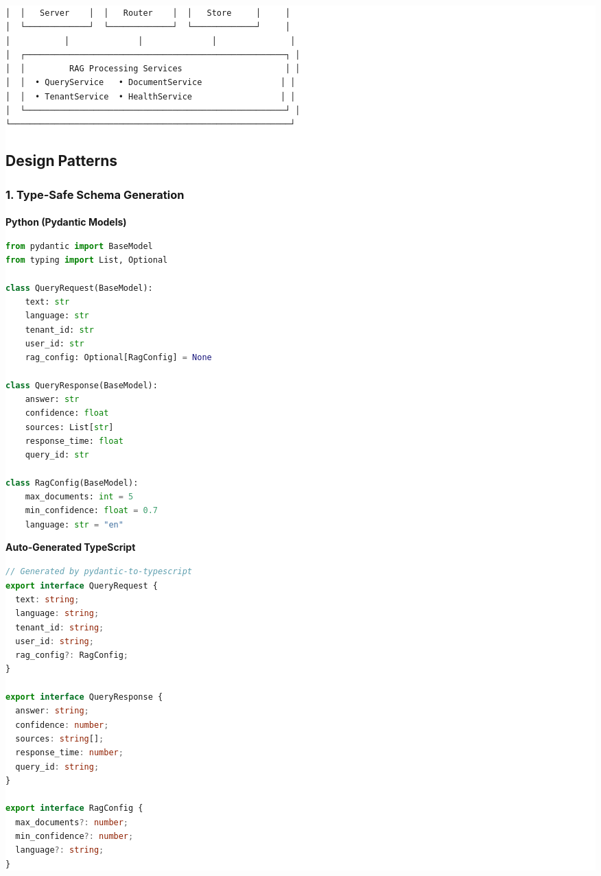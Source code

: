 ```
│  │   Server    │  │   Router    │  │   Store     │     │
│  └─────────────┘  └─────────────┘  └─────────────┘     │
│           │              │              │               │
│  ┌─────────────────────────────────────────────────────┐ │
│  │         RAG Processing Services                     │ │
│  │  • QueryService   • DocumentService                │ │
│  │  • TenantService  • HealthService                  │ │
│  └─────────────────────────────────────────────────────┘ │
└─────────────────────────────────────────────────────────┘
```

## Design Patterns

### 1. Type-Safe Schema Generation

**Python (Pydantic Models)**
```python
from pydantic import BaseModel
from typing import List, Optional

class QueryRequest(BaseModel):
    text: str
    language: str
    tenant_id: str
    user_id: str
    rag_config: Optional[RagConfig] = None

class QueryResponse(BaseModel):
    answer: str
    confidence: float
    sources: List[str]
    response_time: float
    query_id: str

class RagConfig(BaseModel):
    max_documents: int = 5
    min_confidence: float = 0.7
    language: str = "en"
```

**Auto-Generated TypeScript**
```typescript
// Generated by pydantic-to-typescript
export interface QueryRequest {
  text: string;
  language: string;
  tenant_id: string;
  user_id: string;
  rag_config?: RagConfig;
}

export interface QueryResponse {
  answer: string;
  confidence: number;
  sources: string[];
  response_time: number;
  query_id: string;
}

export interface RagConfig {
  max_documents?: number;
  min_confidence?: number;
  language?: string;
}
```